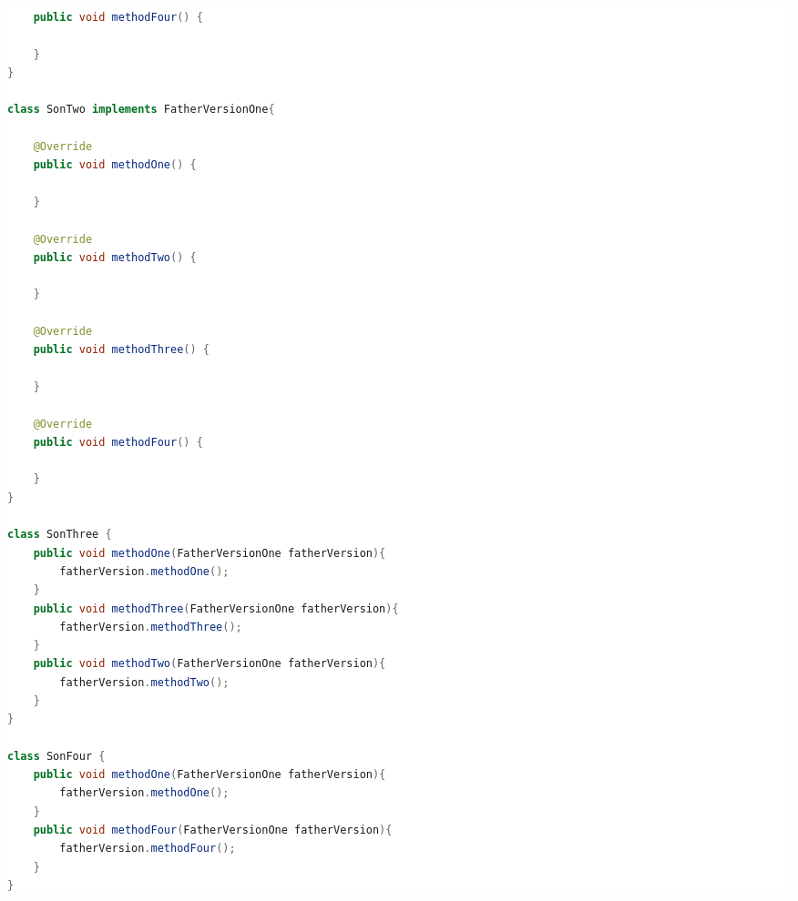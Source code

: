   ```java
      public void methodFour() {
  
      }
  }
  
  class SonTwo implements FatherVersionOne{
  
      @Override
      public void methodOne() {
  
      }
  
      @Override
      public void methodTwo() {
  
      }
  
      @Override
      public void methodThree() {
  
      }
  
      @Override
      public void methodFour() {
  
      }
  }
  
  class SonThree {
      public void methodOne(FatherVersionOne fatherVersion){
          fatherVersion.methodOne();
      }
      public void methodThree(FatherVersionOne fatherVersion){
          fatherVersion.methodThree();
      }
      public void methodTwo(FatherVersionOne fatherVersion){
          fatherVersion.methodTwo();
      }
  }
  
  class SonFour {
      public void methodOne(FatherVersionOne fatherVersion){
          fatherVersion.methodOne();
      }
      public void methodFour(FatherVersionOne fatherVersion){
          fatherVersion.methodFour();
      }
  }
  
  ```

